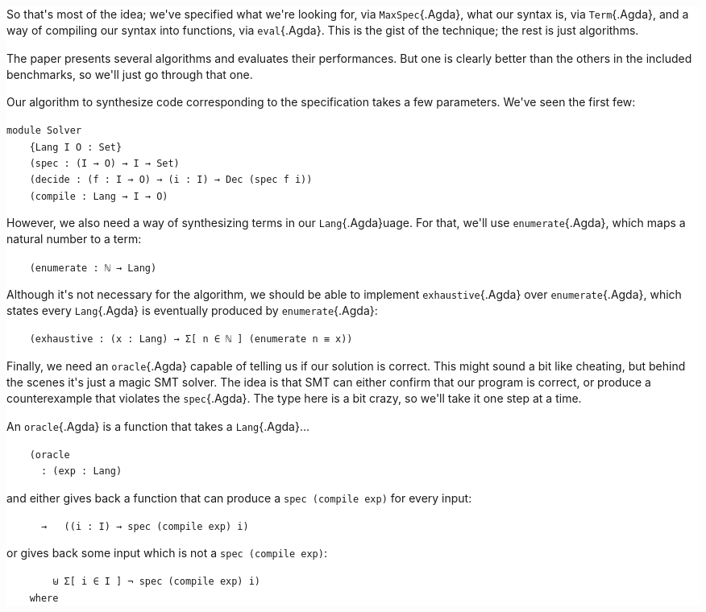 So that's most of the idea; we've specified what we're looking for, via
`MaxSpec`{.Agda}, what our syntax is, via `Term`{.Agda}, and a way of compiling
our syntax into functions, via `eval`{.Agda}. This is the gist of the technique;
the rest is just algorithms.

The paper presents several algorithms and evaluates their performances. But one
is clearly better than the others in the included benchmarks, so we'll just go
through that one.

Our algorithm to synthesize code corresponding to the specification takes a few
parameters. We've seen the first few:


```
module Solver
    {Lang I O : Set}
    (spec : (I → O) → I → Set)
    (decide : (f : I → O) → (i : I) → Dec (spec f i))
    (compile : Lang → I → O)
```

However, we also need a way of synthesizing terms in our `Lang`{.Agda}uage. For
that, we'll use `enumerate`{.Agda}, which maps a natural number to a term:

```
    (enumerate : ℕ → Lang)
```

Although it's not necessary for the algorithm, we should be able to implement
`exhaustive`{.Agda} over `enumerate`{.Agda}, which states every `Lang`{.Agda} is
eventually produced by `enumerate`{.Agda}:

```
    (exhaustive : (x : Lang) → Σ[ n ∈ ℕ ] (enumerate n ≡ x))
```

Finally, we need an `oracle`{.Agda} capable of telling us if our solution is
correct. This might sound a bit like cheating, but behind the scenes it's just a
magic SMT solver. The idea is that SMT can either confirm that our program is
correct, or produce a counterexample that violates the `spec`{.Agda}. The type
here is a bit crazy, so we'll take it one step at a time.

An `oracle`{.Agda} is a function that takes a `Lang`{.Agda}...

```
    (oracle
      : (exp : Lang)
```

and either gives back a function that can produce a `spec (compile exp)` for
every input:

```
      →   ((i : I) → spec (compile exp) i)
```

or gives back some input which is not a `spec (compile exp)`:

```
        ⊎ Σ[ i ∈ I ] ¬ spec (compile exp) i)
    where
```


[generic]: /blog/generic-parallel-fp
[idea]: /blog/generic-parallel-fp/#future-work
[paper]: https://sygus.org/assets/pdf/Journal_SyGuS.pdf